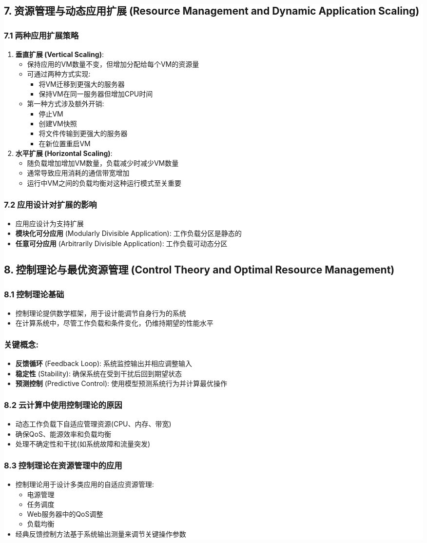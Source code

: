 ## 7. 资源管理与动态应用扩展 (Resource Management and Dynamic Application Scaling)

### 7.1 两种应用扩展策略

1. **垂直扩展 (Vertical Scaling)**:
    - 保持应用的VM数量不变，但增加分配给每个VM的资源量
    - 可通过两种方式实现:
        - 将VM迁移到更强大的服务器
        - 保持VM在同一服务器但增加CPU时间
    - 第一种方式涉及额外开销:
        - 停止VM
        - 创建VM快照
        - 将文件传输到更强大的服务器
        - 在新位置重启VM
2. **水平扩展 (Horizontal Scaling)**:
    - 随负载增加增加VM数量，负载减少时减少VM数量
    - 通常导致应用消耗的通信带宽增加
    - 运行中VM之间的负载均衡对这种运行模式至关重要

### 7.2 应用设计对扩展的影响

- 应用应设计为支持扩展
- **模块化可分应用** (Modularly Divisible Application): 工作负载分区是静态的
- **任意可分应用** (Arbitrarily Divisible Application): 工作负载可动态分区

## 8. 控制理论与最优资源管理 (Control Theory and Optimal Resource Management)

### 8.1 控制理论基础

- 控制理论提供数学框架，用于设计能调节自身行为的系统
- 在计算系统中，尽管工作负载和条件变化，仍维持期望的性能水平

### 关键概念:

- **反馈循环** (Feedback Loop): 系统监控输出并相应调整输入
- **稳定性** (Stability): 确保系统在受到干扰后回到期望状态
- **预测控制** (Predictive Control): 使用模型预测系统行为并计算最优操作

### 8.2 云计算中使用控制理论的原因

- 动态工作负载下自适应管理资源(CPU、内存、带宽)
- 确保QoS、能源效率和负载均衡
- 处理不确定性和干扰(如系统故障和流量突发)

### 8.3 控制理论在资源管理中的应用

- 控制理论用于设计多类应用的自适应资源管理:
    - 电源管理
    - 任务调度
    - Web服务器中的QoS调整
    - 负载均衡
- 经典反馈控制方法基于系统输出测量来调节关键操作参数

